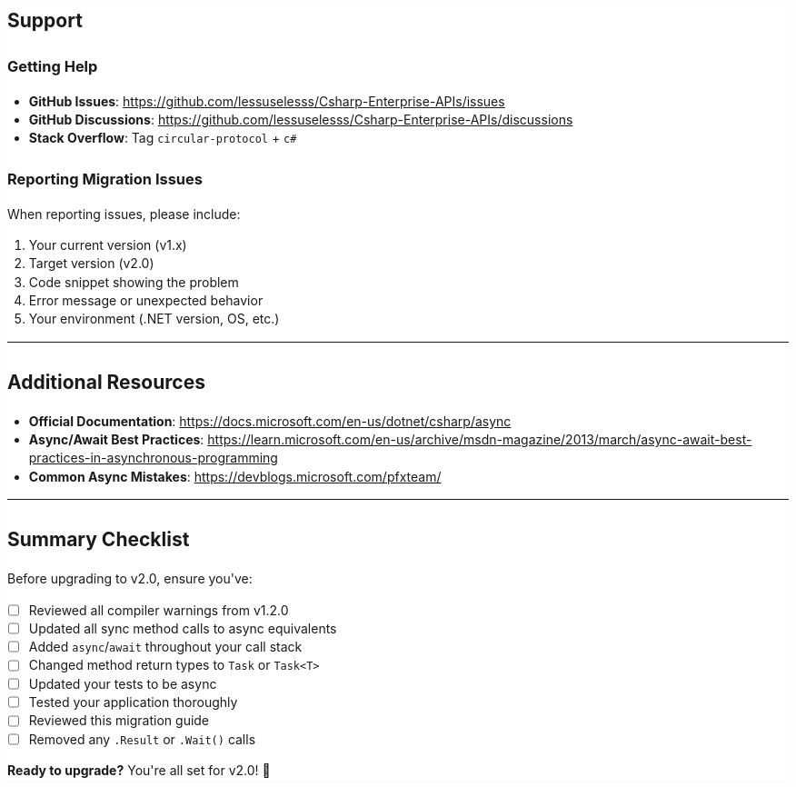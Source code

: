 
## Support

### Getting Help

- **GitHub Issues**: https://github.com/lessuselesss/Csharp-Enterprise-APIs/issues
- **GitHub Discussions**: https://github.com/lessuselesss/Csharp-Enterprise-APIs/discussions
- **Stack Overflow**: Tag `circular-protocol` + `c#`

### Reporting Migration Issues

When reporting issues, please include:
1. Your current version (v1.x)
2. Target version (v2.0)
3. Code snippet showing the problem
4. Error message or unexpected behavior
5. Your environment (.NET version, OS, etc.)

---

## Additional Resources

- **Official Documentation**: https://docs.microsoft.com/en-us/dotnet/csharp/async
- **Async/Await Best Practices**: https://learn.microsoft.com/en-us/archive/msdn-magazine/2013/march/async-await-best-practices-in-asynchronous-programming
- **Common Async Mistakes**: https://devblogs.microsoft.com/pfxteam/

---

## Summary Checklist

Before upgrading to v2.0, ensure you've:

- [ ] Reviewed all compiler warnings from v1.2.0
- [ ] Updated all sync method calls to async equivalents
- [ ] Added `async`/`await` throughout your call stack
- [ ] Changed method return types to `Task` or `Task<T>`
- [ ] Updated your tests to be async
- [ ] Tested your application thoroughly
- [ ] Reviewed this migration guide
- [ ] Removed any `.Result` or `.Wait()` calls

**Ready to upgrade?** You're all set for v2.0! 🎉
